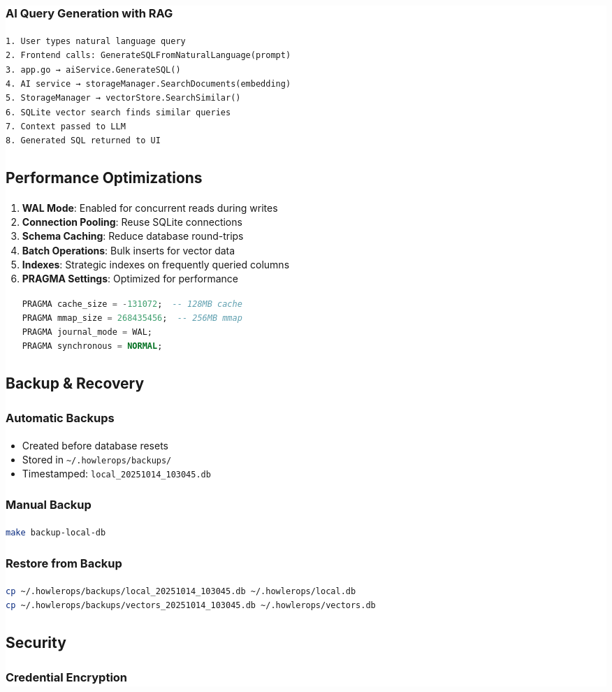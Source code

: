 ### AI Query Generation with RAG

```
1. User types natural language query
2. Frontend calls: GenerateSQLFromNaturalLanguage(prompt)
3. app.go → aiService.GenerateSQL()
4. AI service → storageManager.SearchDocuments(embedding)
5. StorageManager → vectorStore.SearchSimilar()
6. SQLite vector search finds similar queries
7. Context passed to LLM
8. Generated SQL returned to UI
```

## Performance Optimizations

1. **WAL Mode**: Enabled for concurrent reads during writes
2. **Connection Pooling**: Reuse SQLite connections
3. **Schema Caching**: Reduce database round-trips
4. **Batch Operations**: Bulk inserts for vector data
5. **Indexes**: Strategic indexes on frequently queried columns
6. **PRAGMA Settings**: Optimized for performance
   ```sql
   PRAGMA cache_size = -131072;  -- 128MB cache
   PRAGMA mmap_size = 268435456;  -- 256MB mmap
   PRAGMA journal_mode = WAL;
   PRAGMA synchronous = NORMAL;
   ```

## Backup & Recovery

### Automatic Backups

- Created before database resets
- Stored in `~/.howlerops/backups/`
- Timestamped: `local_20251014_103045.db`

### Manual Backup

```bash
make backup-local-db
```

### Restore from Backup

```bash
cp ~/.howlerops/backups/local_20251014_103045.db ~/.howlerops/local.db
cp ~/.howlerops/backups/vectors_20251014_103045.db ~/.howlerops/vectors.db
```

## Security

### Credential Encryption
